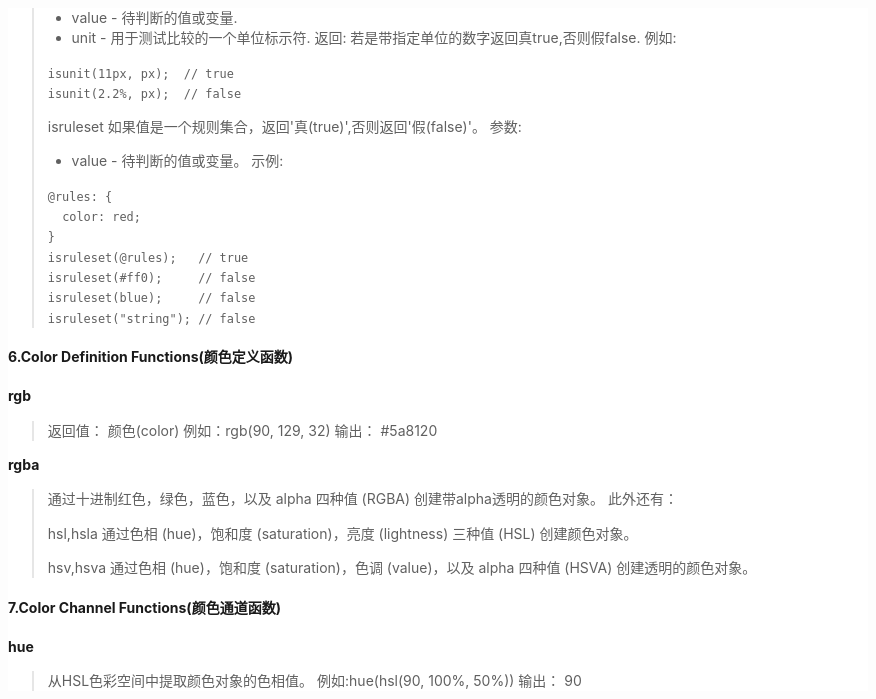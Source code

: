 > - value - 待判断的值或变量.
> - unit - 用于测试比较的一个单位标示符.
>    返回: 若是带指定单位的数字返回真true,否则假false.
>    例如:
>
> ```
> isunit(11px, px);  // true
> isunit(2.2%, px);  // false
> ```
>
> isruleset
>  如果值是一个规则集合，返回'真(true)',否则返回'假(false)'。
>  参数:
>
> - value - 待判断的值或变量。
>    示例:
>
> ```
> @rules: {
>   color: red;
> }
> isruleset(@rules);   // true
> isruleset(#ff0);     // false
> isruleset(blue);     // false
> isruleset("string"); // false
> ```

#### 6.Color Definition Functions(颜色定义函数)

**rgb**

> 返回值： 颜色(color)
> 例如：rgb(90, 129, 32)
> 输出： #5a8120

**rgba**

> 通过十进制红色，绿色，蓝色，以及 alpha 四种值 (RGBA) 创建带alpha透明的颜色对象。
>  此外还有：
>
> hsl,hsla
>  通过色相 (hue)，饱和度 (saturation)，亮度 (lightness) 三种值 (HSL) 创建颜色对象。
>
> hsv,hsva
>  通过色相 (hue)，饱和度 (saturation)，色调 (value)，以及 alpha 四种值 (HSVA) 创建透明的颜色对象。

#### 7.Color Channel Functions(颜色通道函数)

**hue**

> 从HSL色彩空间中提取颜色对象的色相值。
> 例如:hue(hsl(90, 100%, 50%))
> 输出： 90
